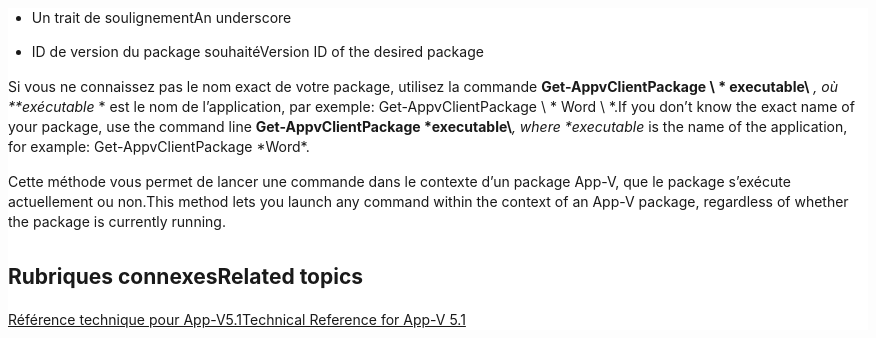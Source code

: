 -   <span data-ttu-id="75200-167">Un trait de soulignement</span><span class="sxs-lookup"><span data-stu-id="75200-167">An underscore</span></span>

-   <span data-ttu-id="75200-168">ID de version du package souhaité</span><span class="sxs-lookup"><span data-stu-id="75200-168">Version ID of the desired package</span></span>

<span data-ttu-id="75200-169">Si vous ne connaissez pas le nom exact de votre package, utilisez la commande **Get-AppvClientPackage \ \* executable\\** <em> , où \*\*exécutable </em> \* est le nom de l’application, par exemple: Get-AppvClientPackage \ \* Word \ \*.</span><span class="sxs-lookup"><span data-stu-id="75200-169">If you don’t know the exact name of your package, use the command line **Get-AppvClientPackage \*executable\\**<em>, where \**executable</em>* is the name of the application, for example: Get-AppvClientPackage \*Word\*.</span></span>

<span data-ttu-id="75200-170">Cette méthode vous permet de lancer une commande dans le contexte d’un package App-V, que le package s’exécute actuellement ou non.</span><span class="sxs-lookup"><span data-stu-id="75200-170">This method lets you launch any command within the context of an App-V package, regardless of whether the package is currently running.</span></span>






## <span data-ttu-id="75200-171">Rubriques connexes</span><span class="sxs-lookup"><span data-stu-id="75200-171">Related topics</span></span>


[<span data-ttu-id="75200-172">Référence technique pour App-V5.1</span><span class="sxs-lookup"><span data-stu-id="75200-172">Technical Reference for App-V 5.1</span></span>](technical-reference-for-app-v-51.md)

 

 





